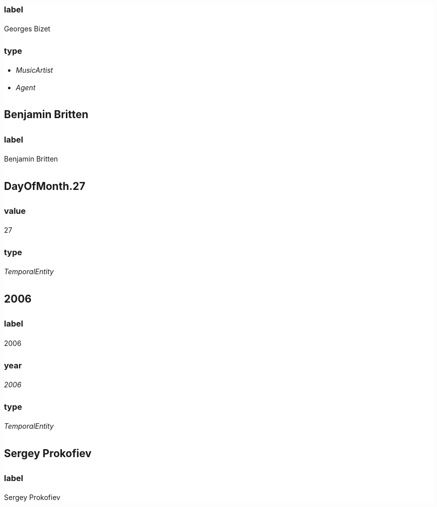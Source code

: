 ### label


Georges Bizet

### type

 - *MusicArtist*

 - *Agent*

## Benjamin Britten

### label


Benjamin Britten

## DayOfMonth.27

### value


27

### type


*TemporalEntity*

## 2006

### label


2006

### year


*2006*

### type


*TemporalEntity*

## Sergey Prokofiev

### label


Sergey Prokofiev
